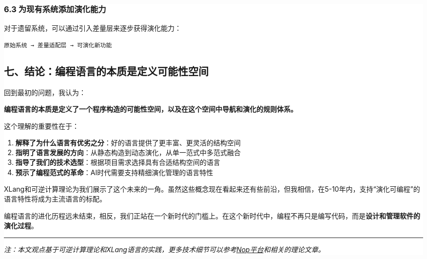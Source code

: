 ### 6.3 为现有系统添加演化能力

对于遗留系统，可以通过引入差量层来逐步获得演化能力：

```
原始系统 → 差量适配层 → 可演化新功能
```

## 七、结论：编程语言的本质是定义可能性空间

回到最初的问题，我认为：

**编程语言的本质是定义了一个程序构造的可能性空间，以及在这个空间中导航和演化的规则体系。**

这个理解的重要性在于：

1. **解释了为什么语言有优劣之分**：好的语言提供了更丰富、更灵活的结构空间
2. **指明了语言发展的方向**：从静态构造到动态演化，从单一范式中多范式融合
3. **指导了我们的技术选型**：根据项目需求选择具有合适结构空间的语言
4. **预示了编程范式的革命**：AI时代需要支持精细演化管理的语言特性

XLang和可逆计算理论为我们展示了这个未来的一角。虽然这些概念现在看起来还有些前沿，但我相信，在5-10年内，支持“演化可编程”的语言特性将成为主流语言的标配。

编程语言的进化历程远未结束，相反，我们正站在一个新时代的门槛上。在这个新时代中，编程不再只是编写代码，而是**设计和管理软件的演化过程**。

---

*注：本文观点基于可逆计算理论和XLang语言的实践，更多技术细节可以参考[Nop平台](https://gitee.com/canonical-entropy/nop-entropy)和相关的理论文章。*